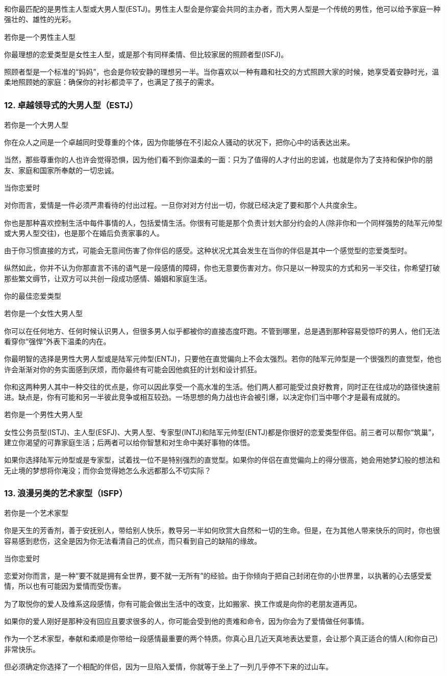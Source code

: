 和你最匹配的是男性主人型或大男人型(ESTJ)。男性主人型会是你宴会共同的主办者，而大男人型是一个传统的男性，他可以给予家庭一种强壮的、雄性的光彩。

若你是一个男性主人型

你最理想的恋爱类型是女性主人型，或是那个有同样柔情、但比较家居的照顾者型(ISFJ)。

照顾者型是一个标准的“妈妈”，也会是你较安静的理想另一半。当你喜欢以一种有趣和社交的方式照顾大家的时候，她享受着安静时光，温柔地照顾她的家庭：确保你的衬衫都烫平了，也满足了孩子的需求。

### 12. 卓越领导式的大男人型（ESTJ）

若你是一个大男人型

你在众人之间是一个卓越同时受尊重的个体，因为你能够在不引起众人骚动的状况下，把你心中的话表达出来。

当然，那些尊重你的人也许会觉得恐惧，因为他们看不到你温柔的一面：只为了值得的人才付出的忠诚，也就是你为了支持和保护你的朋友、家庭和国家所奉献的一切忠诚。

当你恋爱时

对你而言，爱情是一件必须严肃看待的付出过程。一旦你对对方付出一切，你就已经决定了要和那个人共度余生。

你也是那种喜欢控制生活中每件事情的人，包括爱情生活。你很有可能是那个负责计划大部分约会的人(除非你和一个同样强势的陆军元帅型或大男人型交往)，也是那个在婚后负责家事的人。

由于你习惯直接的方式，可能会无意间伤害了你伴侣的感受。这种状况尤其会发生在当你的伴侣是其中一个感觉型的恋爱类型时。

纵然如此，你并不认为你那直言不讳的语气是一段感情的障碍，你也无意要伤害对方。你只是以一种现实的方式和另一半交往，你希望打破那些繁文缛节，让双方可以共创一段成功感情、婚姻和家庭生活。

你的最佳恋爱类型

若你是一个女性大男人型

你可以在任何地方、任何时候认识男人，但很多男人似乎都被你的直接态度吓跑。不管到哪里，总是遇到那种容易受惊吓的男人，他们无法看穿你“强悍”外表下温柔的内在。

你最明智的选择是男性大男人型或是陆军元帅型(ENTJ)，只要他在直觉偏向上不会太强烈。若你的陆军元帅型是一个很强烈的直觉型，他也许会渐渐对你的务实面感到厌烦，而你最终有可能会因他疯狂的计划和设计抓狂。

你和这两种男人其中一种交往的优点是，你可以因此享受一个高水准的生活。他们两人都可能受过良好教育，同时正在往成功的路径快速前进。缺点是，你有可能和另一半彼此竞争或相互较劲。一场思想的角力战也许会被引爆，以决定你们当中哪个才是最有成就的。

若你是一个男性大男人型

女性公务员型(ISTJ)、主人型(ESFJ)、大男人型、专家型(INTJ)和陆军元帅型(ENTJ)都是你很好的恋爱类型伴侣。前三者可以帮你“筑巢”，建立你渴望的可靠家庭生活；后两者可以给你智慧和对生命中美好事物的体悟。

如果你选择陆军元帅型或是专家型，试着找一位不是特别强烈的直觉型。如果你的伴侣在直觉偏向上的得分很高，她会用她梦幻般的想法和无止境的梦想将你淹没；而你会觉得她怎么永远都那么不切实际？

### 13. 浪漫另类的艺术家型（ISFP）

若你是一个艺术家型

你是天生的芳香剂，善于安抚别人，带给别人快乐，教导另一半如何欣赏大自然和一切的生命。但是，在为其他人带来快乐的同时，你也很容易感到悲伤，这全是因为你无法看清自己的优点，而只看到自己的缺陷的缘故。

当你恋爱时

恋爱对你而言，是一种“要不就是拥有全世界，要不就一无所有”的经验。由于你倾向于把自己封闭在你的小世界里，以执著的心去感受爱情，所以也有可能因为爱情而受伤害。

为了取悦你的爱人及维系这段感情，你有可能会做出生活中的改变，比如搬家、换工作或是向你的老朋友道再见。

如果你的爱人刚好是那种没有回应且要求很多的人，你可能会受到他的责难和命令，因为你会为了爱情做任何事情。

作为一个艺术家型，奉献和柔顺是你带给一段感情最重要的两个特质。你真心且几近天真地表达爱意，会让那个真正适合的情人(和你自己)非常快乐。

但必须确定你选择了一个相配的伴侣，因为一旦陷入爱情，你就等于坐上了一列几乎停不下来的过山车。
